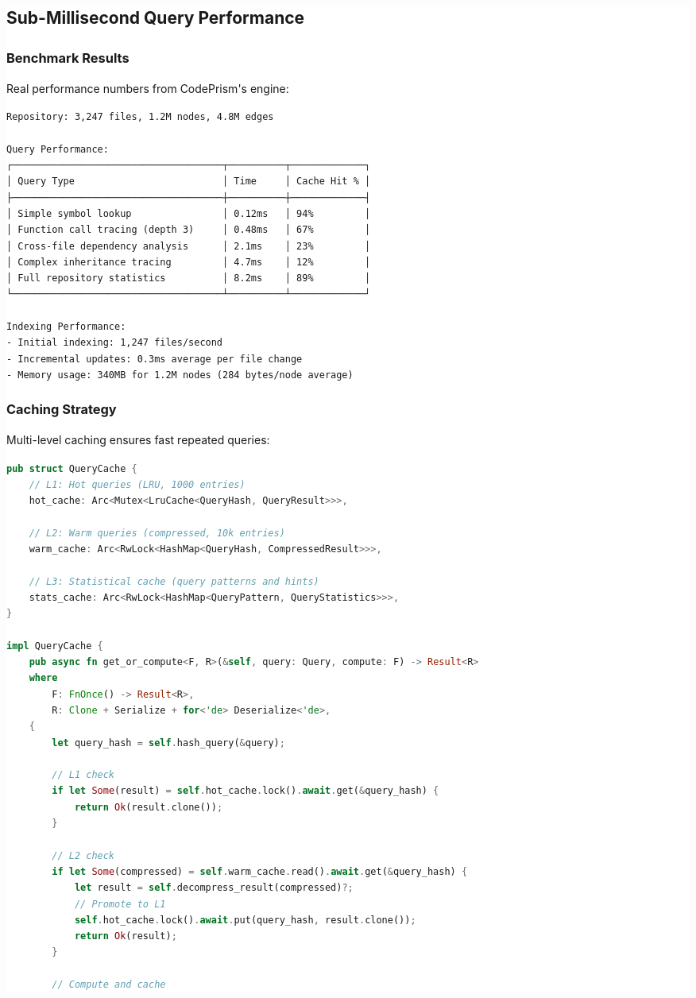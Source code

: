 ## Sub-Millisecond Query Performance

### **Benchmark Results**

Real performance numbers from CodePrism's engine:

```
Repository: 3,247 files, 1.2M nodes, 4.8M edges

Query Performance:
┌─────────────────────────────────────┬──────────┬─────────────┐
│ Query Type                          │ Time     │ Cache Hit % │
├─────────────────────────────────────┼──────────┼─────────────┤
│ Simple symbol lookup                │ 0.12ms   │ 94%         │
│ Function call tracing (depth 3)     │ 0.48ms   │ 67%         │
│ Cross-file dependency analysis      │ 2.1ms    │ 23%         │
│ Complex inheritance tracing         │ 4.7ms    │ 12%         │
│ Full repository statistics          │ 8.2ms    │ 89%         │
└─────────────────────────────────────┴──────────┴─────────────┘

Indexing Performance:
- Initial indexing: 1,247 files/second
- Incremental updates: 0.3ms average per file change
- Memory usage: 340MB for 1.2M nodes (284 bytes/node average)
```

### **Caching Strategy**

Multi-level caching ensures fast repeated queries:

```rust
pub struct QueryCache {
    // L1: Hot queries (LRU, 1000 entries)
    hot_cache: Arc<Mutex<LruCache<QueryHash, QueryResult>>>,
    
    // L2: Warm queries (compressed, 10k entries)  
    warm_cache: Arc<RwLock<HashMap<QueryHash, CompressedResult>>>,
    
    // L3: Statistical cache (query patterns and hints)
    stats_cache: Arc<RwLock<HashMap<QueryPattern, QueryStatistics>>>,
}

impl QueryCache {
    pub async fn get_or_compute<F, R>(&self, query: Query, compute: F) -> Result<R>
    where
        F: FnOnce() -> Result<R>,
        R: Clone + Serialize + for<'de> Deserialize<'de>,
    {
        let query_hash = self.hash_query(&query);
        
        // L1 check
        if let Some(result) = self.hot_cache.lock().await.get(&query_hash) {
            return Ok(result.clone());
        }
        
        // L2 check  
        if let Some(compressed) = self.warm_cache.read().await.get(&query_hash) {
            let result = self.decompress_result(compressed)?;
            // Promote to L1
            self.hot_cache.lock().await.put(query_hash, result.clone());
            return Ok(result);
        }
        
        // Compute and cache
```